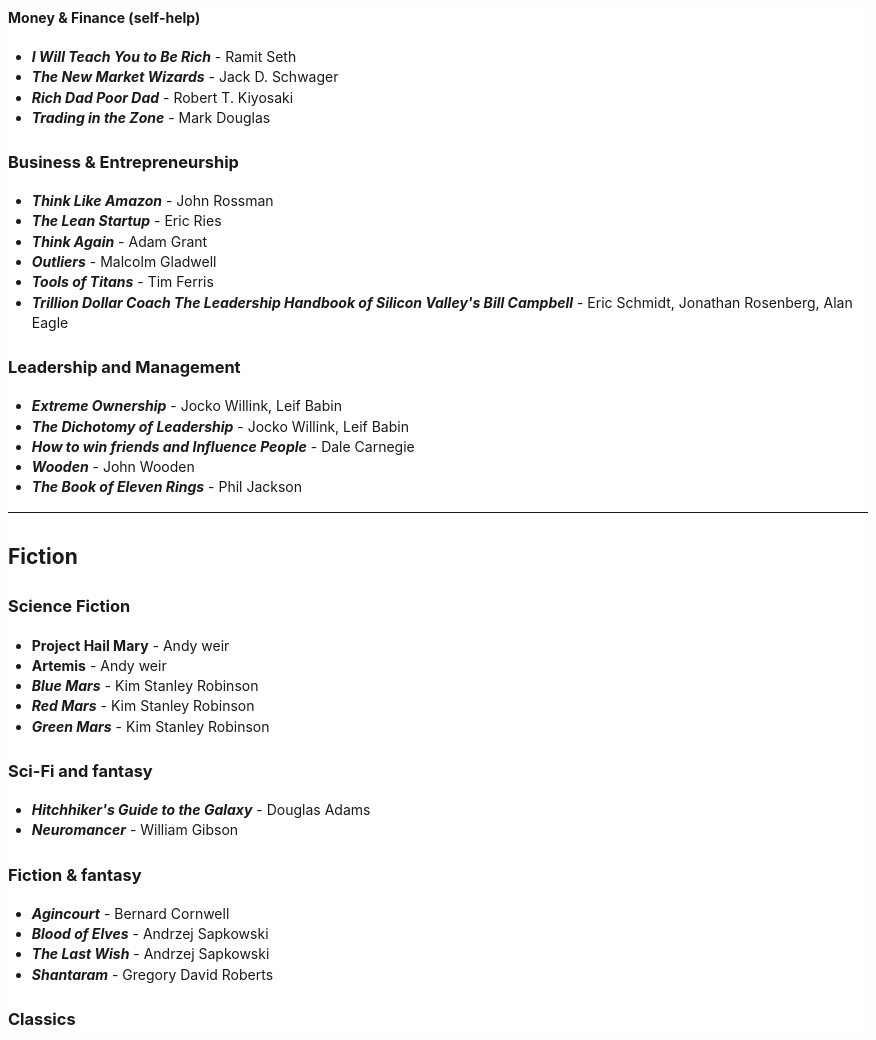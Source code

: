 #### Money & Finance (self-help)

- **_I Will Teach You to Be Rich_** - Ramit Seth
- **_The New Market Wizards_** - Jack D. Schwager
- **_Rich Dad Poor Dad_** - Robert T. Kiyosaki
- **_Trading in the Zone_** - Mark Douglas

### Business & Entrepreneurship

- **_Think Like Amazon_** - John Rossman
- **_The Lean Startup_** - Eric Ries
- **_Think Again_** - Adam Grant
- **_Outliers_** - Malcolm Gladwell
- **_Tools of Titans_** - Tim Ferris
- **_Trillion Dollar Coach
The Leadership Handbook of Silicon Valley's Bill Campbell_** - Eric Schmidt, Jonathan Rosenberg, Alan Eagle

### Leadership and Management

- **_Extreme Ownership_** - Jocko Willink, Leif Babin
- **_The Dichotomy of Leadership_** - Jocko Willink, Leif Babin
- **_How to win friends and Influence People_** - Dale Carnegie
- **_Wooden_** - John Wooden 
- **_The Book of Eleven Rings_** - Phil Jackson

---

## Fiction

### Science Fiction

- **Project Hail Mary** - Andy weir
- **Artemis** - Andy weir
- **_Blue Mars_** - Kim Stanley Robinson
- **_Red Mars_** - Kim Stanley Robinson
- **_Green Mars_** - Kim Stanley Robinson

### Sci-Fi and fantasy

- **_Hitchhiker's Guide to the Galaxy_** - Douglas Adams
- **_Neuromancer_** - William Gibson

### Fiction & fantasy 

- **_Agincourt_** - Bernard Cornwell
- **_Blood of Elves_** - Andrzej Sapkowski
- **_The Last Wish_** - Andrzej Sapkowski
- **_Shantaram_** - Gregory David Roberts

### Classics
